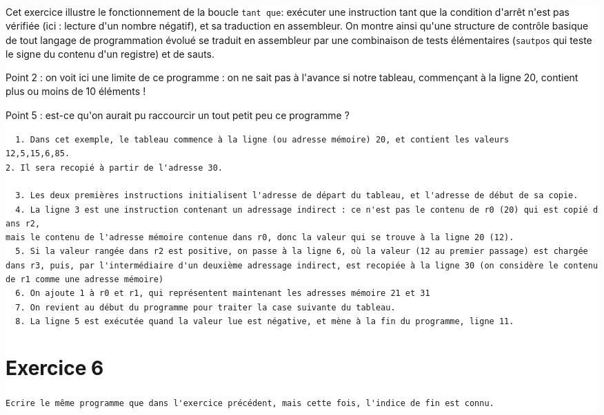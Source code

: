 





Cet exercice illustre le fonctionnement de la boucle `tant que`: exécuter une instruction
    tant que la condition d'arrêt n'est pas vérifiée (ici : lecture d'un nombre négatif), et sa traduction en assembleur. On montre ainsi
    qu'une structure de contrôle basique de tout langage de programmation évolué se traduit en assembleur par une combinaison de
    tests élémentaires (`sautpos` qui teste le signe du contenu d'un registre) et de sauts.




Point 2 : on voit ici une limite de ce programme : on ne sait pas à l'avance si notre tableau, commençant
    à la ligne 20, contient plus ou moins de 10 éléments !




Point 5  : est-ce qu'on aurait pu raccourcir
  un tout petit peu ce programme ?






      1. Dans cet exemple, le tableau commence à la ligne (ou adresse mémoire) 20, et contient les valeurs
    12,5,15,6,85.
    2. Il sera recopié à partir de l'adresse 30.

      3. Les deux premières instructions initialisent l'adresse de départ du tableau, et l'adresse de début de sa copie.
      4. La ligne 3 est une instruction contenant un adressage indirect : ce n'est pas le contenu de r0 (20) qui est copié dans r2,
    mais le contenu de l'adresse mémoire contenue dans r0, donc la valeur qui se trouve à la ligne 20 (12).
      5. Si la valeur rangée dans r2 est positive, on passe à la ligne 6, où la valeur (12 au premier passage) est chargée
    dans r3, puis, par l'intermédiaire d'un deuxième adressage indirect, est recopiée à la ligne 30 (on considère le contenu
    de r1 comme une adresse mémoire)
      6. On ajoute 1 à r0 et r1, qui représentent maintenant les adresses mémoire 21 et 31
      7. On revient au début du programme pour traiter la case suivante du tableau.
      8. La ligne 5 est exécutée quand la valeur lue est négative, et mène à la fin du programme, ligne 11.






# Exercice 6





    Ecrire le même programme que dans l'exercice précédent, mais cette fois, l'indice de fin est connu.
